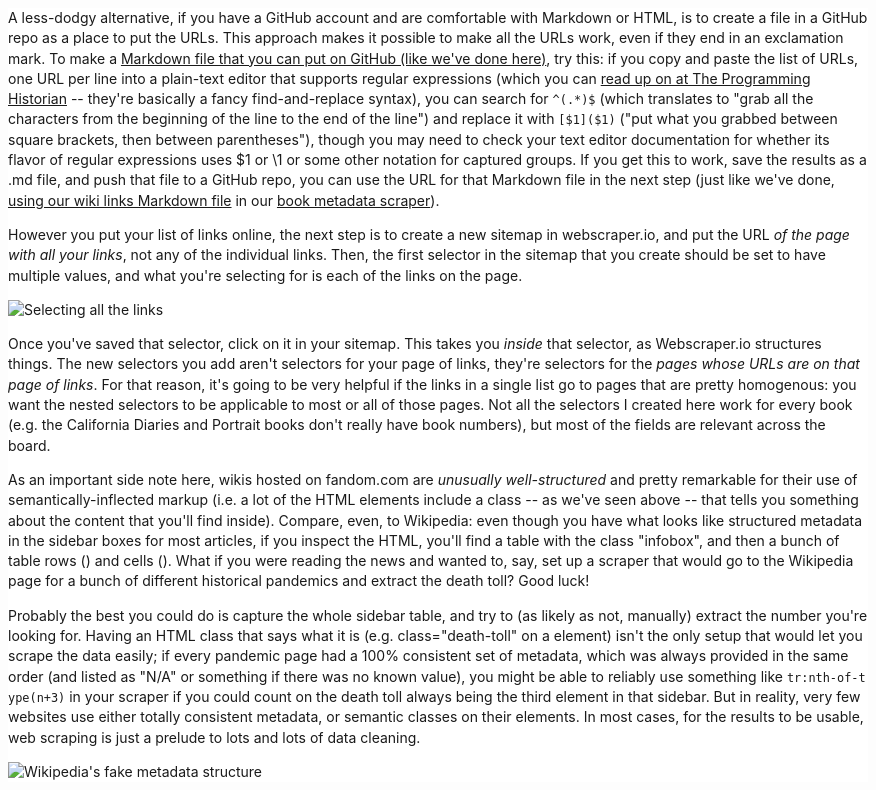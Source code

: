 A less-dodgy alternative, if you have a GitHub account and are comfortable with Markdown or HTML, is to create a file in a GitHub repo as a place to put the URLs. This approach makes it possible to make all the URLs work, even if they end in an exclamation mark. To make a [Markdown file that you can put on GitHub (like we've done here)](https://github.com/datasittersclub/dscm3/blob/master/bsc_wiki_links.md), try this: if you copy and paste the list of URLs, one URL per line into a plain-text editor that supports regular expressions (which you can [read up on at The Programming Historian](https://programminghistorian.org/en/lessons/understanding-regular-expressions) -- they're basically a fancy find-and-replace syntax), you can search for `^(.*)$` (which translates to "grab all the characters from the beginning of the line to the end of the line") and replace it with `[$1]($1)` ("put what you grabbed between square brackets, then between parentheses"), though you may need to check your text editor documentation for whether its flavor of regular expressions uses $1 or \1 or some other notation for captured groups. If you get this to work, save the results as a .md file, and push that file to a GitHub repo, you can use the URL for that Markdown file in the next step (just like we've done, [using our wiki links Markdown file](https://github.com/datasittersclub/dscm3/blob/master/bsc_wiki_links.md) in our [book metadata scraper](https://github.com/datasittersclub/dscm3/blob/master/bsc_book_metadata.txt)).

However you put your list of links online, the next step is to create a new sitemap in webscraper.io, and put the URL *of the page with all your links*, not any of the individual links. Then, the first selector in the sitemap that you create should be set to have multiple values, and what you're selecting for is each of the links on the page.

![Selecting all the links](/site/assets/dscm3_linkselector.jpg)

Once you've saved that selector, click on it in your sitemap. This takes you *inside* that selector, as Webscraper.io structures things. The new selectors you add aren't selectors for your page of links, they're selectors for the *pages whose URLs are on that page of links*. For that reason, it's going to be very helpful if the links in a single list go to pages that are pretty homogenous: you want the nested selectors to be applicable to most or all of those pages. Not all the selectors I created here work for every book (e.g. the California Diaries and Portrait books don't really have book numbers), but most of the fields are relevant across the board.

As an important side note here, wikis hosted on fandom.com are *unusually well-structured* and pretty remarkable for their use of semantically-inflected markup (i.e. a lot of the HTML elements include a class -- as we've seen above -- that tells you something about the content that you'll find inside). Compare, even, to Wikipedia: even though you have what looks like structured metadata in the sidebar boxes for most articles, if you inspect the HTML, you'll find a table with the class "infobox", and then a bunch of table rows (<tr>) and cells (<td>). What if you were reading the news and wanted to, say, set up a scraper that would go to the Wikipedia page for a bunch of different historical pandemics and extract the death toll? Good luck!

Probably the best you could do is capture the whole sidebar table, and try to (as likely as not, manually) extract the number you're looking for. Having an HTML class that says what it is (e.g. class="death-toll" on a <tr> element) isn't the only setup that would let you scrape the data easily; if every pandemic page had a 100% consistent set of metadata, which was always provided in the same order (and listed as "N/A" or something if there was no known value), you might be able to reliably use something like `tr:nth-of-type(n+3)` in your scraper if you could count on the death toll always being the third element in that sidebar. But in reality, very few websites use either totally consistent metadata, or semantic classes on their elements. In most cases, for the results to be usable, web scraping is just a prelude to lots and lots of data cleaning.

![Wikipedia's fake metadata structure](/site/assets/dscm3_fake_metadata_structure.png)

